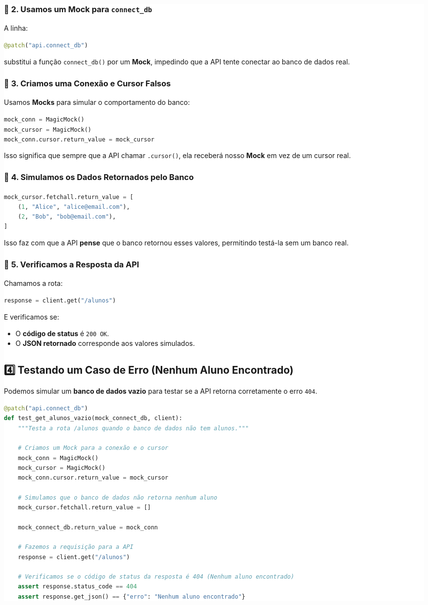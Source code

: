 ### 🔹 **2. Usamos um Mock para `connect_db`**
A linha:
```python
@patch("api.connect_db")
```
substitui a função `connect_db()` por um **Mock**, impedindo que a API tente conectar ao banco de dados real.

### 🔹 **3. Criamos uma Conexão e Cursor Falsos**
Usamos **Mocks** para simular o comportamento do banco:
```python
mock_conn = MagicMock()
mock_cursor = MagicMock()
mock_conn.cursor.return_value = mock_cursor
```
Isso significa que sempre que a API chamar `.cursor()`, ela receberá nosso **Mock** em vez de um cursor real.

### 🔹 **4. Simulamos os Dados Retornados pelo Banco**
```python
mock_cursor.fetchall.return_value = [
    (1, "Alice", "alice@email.com"),
    (2, "Bob", "bob@email.com"),
]
```
Isso faz com que a API **pense** que o banco retornou esses valores, permitindo testá-la sem um banco real.

### 🔹 **5. Verificamos a Resposta da API**
Chamamos a rota:
```python
response = client.get("/alunos")
```
E verificamos se:

- O **código de status** é `200 OK`.
- O **JSON retornado** corresponde aos valores simulados.


## **4️⃣ Testando um Caso de Erro (Nenhum Aluno Encontrado)**
Podemos simular um **banco de dados vazio** para testar se a API retorna corretamente o erro `404`.

```python
@patch("api.connect_db")
def test_get_alunos_vazio(mock_connect_db, client):
    """Testa a rota /alunos quando o banco de dados não tem alunos."""

    # Criamos um Mock para a conexão e o cursor
    mock_conn = MagicMock()
    mock_cursor = MagicMock()
    mock_conn.cursor.return_value = mock_cursor

    # Simulamos que o banco de dados não retorna nenhum aluno
    mock_cursor.fetchall.return_value = []

    mock_connect_db.return_value = mock_conn

    # Fazemos a requisição para a API
    response = client.get("/alunos")

    # Verificamos se o código de status da resposta é 404 (Nenhum aluno encontrado)
    assert response.status_code == 404
    assert response.get_json() == {"erro": "Nenhum aluno encontrado"}
```